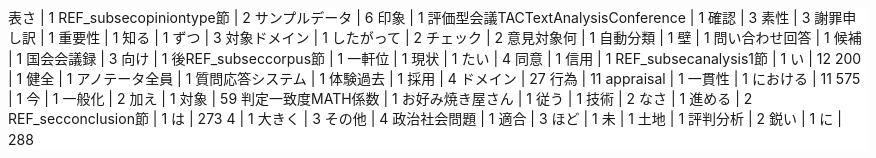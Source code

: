 表さ | 1
REF_subsecopiniontype節 | 2
サンプルデータ | 6
印象 | 1
評価型会議TACTextAnalysisConference | 1
確認 | 3
素性 | 3
謝罪申し訳 | 1
重要性 | 1
知る | 1
ずつ | 3
対象ドメイン | 1
したがって | 2
チェック | 2
意見対象何 | 1
自動分類 | 1
壁 | 1
問い合わせ回答 | 1
候補 | 1
国会会議録 | 3
向け | 1
後REF_subseccorpus節 | 1
一軒位 | 1
現状 | 1
たい | 4
同意 | 1
信用 | 1
REF_subsecanalysis1節 | 1
い | 12
200 | 1
健全 | 1
アノテータ全員 | 1
質問応答システム | 1
体験過去 | 1
採用 | 4
ドメイン | 27
行為 | 11
appraisal | 1
一貫性 | 1
における | 11
575 | 1
今 | 1
一般化 | 2
加え | 1
対象 | 59
判定一致度MATH係数 | 1
お好み焼き屋さん | 1
従う | 1
技術 | 2
なさ | 1
進める | 2
REF_secconclusion節 | 1
は | 273
4 | 1
大きく | 3
その他 | 4
政治社会問題 | 1
適合 | 3
ほど | 1
未 | 1
土地 | 1
評判分析 | 2
鋭い | 1
に | 288